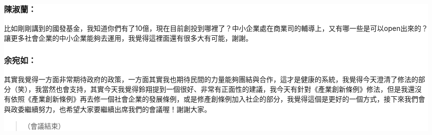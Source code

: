 ### 陳淑蘭：
比如剛剛講到的國發基金，我知道你們有了10億，現在目前創投到哪裡了？中小企業處在商業司的輔導上，又有哪一些是可以open出來的？讓更多社會企業的中小企業能夠去運用，我覺得這裡面還有很多大有可能，謝謝。

### 余宛如：
其實我覺得一方面非常期待政府的政策，一方面其實我也期待民間的力量能夠團結與合作，這才是健康的系統，我覺得今天澄清了修法的部分（笑），我當然也會支持，其實今天我覺得鈴翔提到一個很好、非常有正面性的建議，我今天有針對《產業創新條例》修法，但是我還沒有依照《產業創新條例》再去修一個社會企業的發展條例，或是修產創條例加入社企的部分，我覺得這個是更好的一個方式，接下來我們會與政委繼續努力，也希望大家要繼續出席我們的會議喔！謝謝大家。

> （會議結束）

